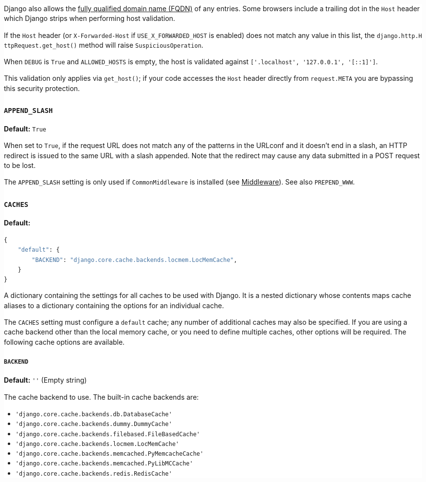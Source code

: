 Django also allows the [fully qualified domain name (FQDN)](../../topics/security/#host-headers-virtual-hosting) of any entries. Some browsers include a trailing dot in the `Host` header which Django strips when performing host validation.

If the `Host` header (or `X-Forwarded-Host` if `USE_X_FORWARDED_HOST` is enabled) does not match any value in this list, the `django.http.HttpRequest.get_host()` method will raise `SuspiciousOperation`.

When `DEBUG` is `True` and `ALLOWED_HOSTS` is empty, the host is validated against `['.localhost', '127.0.0.1', '[::1]']`.

This validation only applies via `get_host()`; if your code accesses the `Host` header directly from `request.META` you are bypassing this security protection.

### `APPEND_SLASH`

**Default:** `True`

When set to `True`, if the request URL does not match any of the patterns in the URLconf and it doesn’t end in a slash, an HTTP redirect is issued to the same URL with a slash appended. Note that the redirect may cause any data submitted in a POST request to be lost.

The `APPEND_SLASH` setting is only used if `CommonMiddleware` is installed (see [Middleware](../../topics/http/middleware/)). See also `PREPEND_WWW`.

### `CACHES`

**Default:**

```python
{
    "default": {
        "BACKEND": "django.core.cache.backends.locmem.LocMemCache",
    }
}
```

A dictionary containing the settings for all caches to be used with Django. It is a nested dictionary whose contents maps cache aliases to a dictionary containing the options for an individual cache.

The `CACHES` setting must configure a `default` cache; any number of additional caches may also be specified. If you are using a cache backend other than the local memory cache, or you need to define multiple caches, other options will be required. The following cache options are available.

#### `BACKEND`

**Default:** `''` (Empty string)

The cache backend to use. The built-in cache backends are:

- `'django.core.cache.backends.db.DatabaseCache'`
- `'django.core.cache.backends.dummy.DummyCache'`
- `'django.core.cache.backends.filebased.FileBasedCache'`
- `'django.core.cache.backends.locmem.LocMemCache'`
- `'django.core.cache.backends.memcached.PyMemcacheCache'`
- `'django.core.cache.backends.memcached.PyLibMCCache'`
- `'django.core.cache.backends.redis.RedisCache'`
